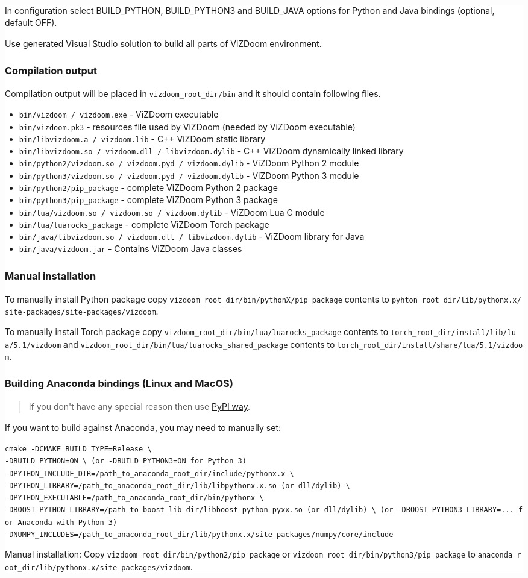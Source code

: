 In configuration select BUILD_PYTHON, BUILD_PYTHON3 and BUILD_JAVA options for Python and Java bindings (optional, default OFF).

Use generated Visual Studio solution to build all parts of ViZDoom environment.


### <a name="output"></a> Compilation output
Compilation output will be placed in ``vizdoom_root_dir/bin`` and it should contain following files.

* ``bin/vizdoom / vizdoom.exe`` - ViZDoom executable
* ``bin/vizdoom.pk3`` - resources file used by ViZDoom (needed by ViZDoom executable)
* ``bin/libvizdoom.a / vizdoom.lib`` - C++ ViZDoom static library
* ``bin/libvizdoom.so / vizdoom.dll / libvizdoom.dylib`` -  C++ ViZDoom dynamically linked library
* ``bin/python2/vizdoom.so / vizdoom.pyd / vizdoom.dylib`` - ViZDoom Python 2 module
* ``bin/python3/vizdoom.so / vizdoom.pyd / vizdoom.dylib`` - ViZDoom Python 3 module
* ``bin/python2/pip_package`` - complete ViZDoom Python 2 package
* ``bin/python3/pip_package`` - complete ViZDoom Python 3 package
* ``bin/lua/vizdoom.so / vizdoom.so / vizdoom.dylib`` - ViZDoom Lua C module
* ``bin/lua/luarocks_package`` - complete ViZDoom Torch package
* ``bin/java/libvizdoom.so / vizdoom.dll / libvizdoom.dylib`` -  ViZDoom library for Java
* ``bin/java/vizdoom.jar`` -  Contains ViZDoom Java classes


### <a name="manual-install"></a> Manual installation

To manually install Python package copy `vizdoom_root_dir/bin/pythonX/pip_package` contents to `pyhton_root_dir/lib/pythonx.x/site-packages/site-packages/vizdoom`.

To manually install Torch package copy `vizdoom_root_dir/bin/lua/luarocks_package` contents to `torch_root_dir/install/lib/lua/5.1/vizdoom` and `vizdoom_root_dir/bin/lua/luarocks_shared_package` contents to `torch_root_dir/install/share/lua/5.1/vizdoom`.


### <a name="anaconda"></a> Building Anaconda bindings (Linux and MacOS)

> If you don't have any special reason then use [PyPI way](#pypi).

If you want to build against Anaconda, you may need to manually set:

```
cmake -DCMAKE_BUILD_TYPE=Release \
-DBUILD_PYTHON=ON \ (or -DBUILD_PYTHON3=ON for Python 3)
-DPYTHON_INCLUDE_DIR=/path_to_anaconda_root_dir/include/pythonx.x \
-DPYTHON_LIBRARY=/path_to_anaconda_root_dir/lib/libpythonx.x.so (or dll/dylib) \
-DPYTHON_EXECUTABLE=/path_to_anaconda_root_dir/bin/pythonx \
-DBOOST_PYTHON_LIBRARY=/path_to_boost_lib_dir/libboost_python-pyxx.so (or dll/dylib) \ (or -DBOOST_PYTHON3_LIBRARY=... for Anaconda with Python 3)
-DNUMPY_INCLUDES=/path_to_anaconda_root_dir/lib/pythonx.x/site-packages/numpy/core/include
```

Manual installation:
Copy `vizdoom_root_dir/bin/python2/pip_package` or `vizdoom_root_dir/bin/python3/pip_package` to `anaconda_root_dir/lib/pythonx.x/site-packages/vizdoom`.
